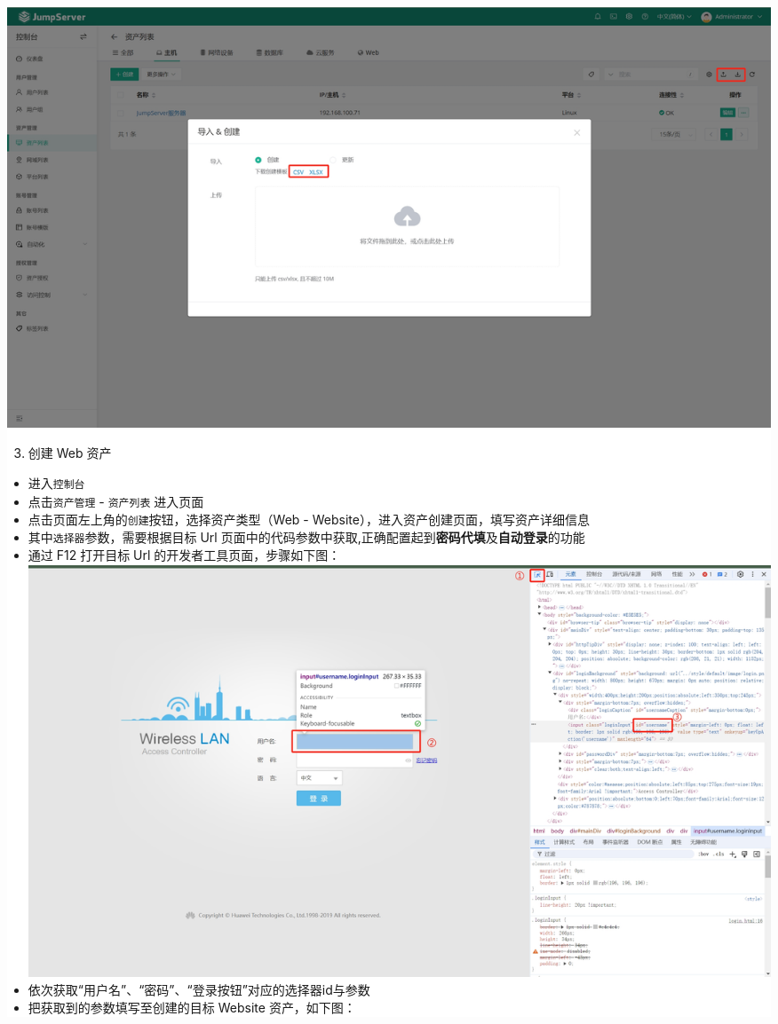 ![](/imgs/jumpserver_guide/img10.png)

<a id="create-website"></a>

3. 创建 Web 资产
  - 进入``` 控制台 ```
  - 点击``` 资产管理 ``` - ``` 资产列表 ``` 进入页面
  - 点击页面左上角的``` 创建 ```按钮，选择资产类型（Web - Website），进入资产创建页面，填写资产详细信息
  - 其中``` 选择器 ```参数，需要根据目标 Url 页面中的代码参数中获取,正确配置起到**密码代填**及**自动登录**的功能
  - 通过 F12 打开目标 Url 的开发者工具页面，步骤如下图：
![](/imgs/jumpserver_guide/img20.png)
  - 依次获取“用户名”、“密码”、“登录按钮”对应的选择器id与参数
  - 把获取到的参数填写至创建的目标 Website 资产，如下图：